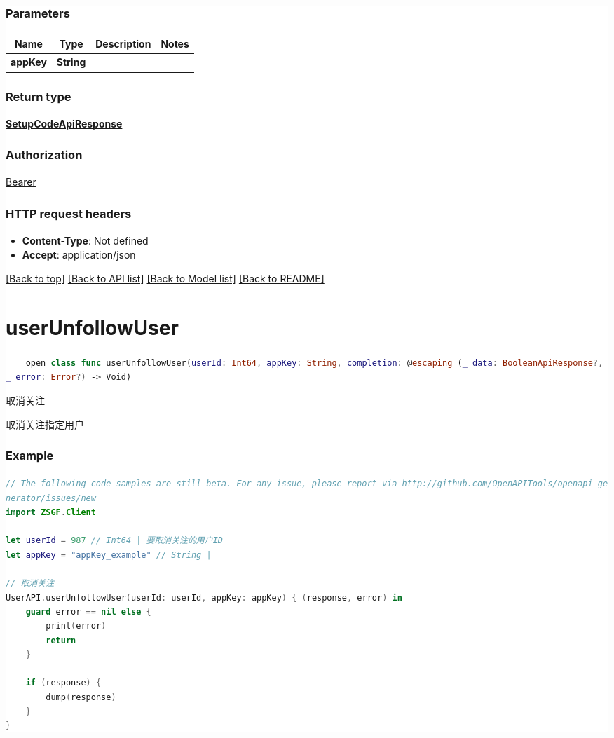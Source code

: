 ### Parameters

Name | Type | Description  | Notes
------------- | ------------- | ------------- | -------------
 **appKey** | **String** |  | 

### Return type

[**SetupCodeApiResponse**](SetupCodeApiResponse.md)

### Authorization

[Bearer](../README.md#Bearer)

### HTTP request headers

 - **Content-Type**: Not defined
 - **Accept**: application/json

[[Back to top]](#) [[Back to API list]](../README.md#documentation-for-api-endpoints) [[Back to Model list]](../README.md#documentation-for-models) [[Back to README]](../README.md)

# **userUnfollowUser**
```swift
    open class func userUnfollowUser(userId: Int64, appKey: String, completion: @escaping (_ data: BooleanApiResponse?, _ error: Error?) -> Void)
```

取消关注

取消关注指定用户

### Example
```swift
// The following code samples are still beta. For any issue, please report via http://github.com/OpenAPITools/openapi-generator/issues/new
import ZSGF.Client

let userId = 987 // Int64 | 要取消关注的用户ID
let appKey = "appKey_example" // String | 

// 取消关注
UserAPI.userUnfollowUser(userId: userId, appKey: appKey) { (response, error) in
    guard error == nil else {
        print(error)
        return
    }

    if (response) {
        dump(response)
    }
}
```
